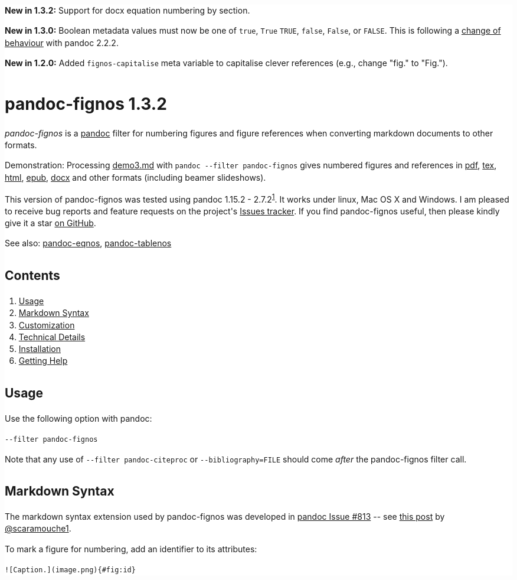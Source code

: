 
**New in 1.3.2:** Support for docx equation numbering by section.

**New in 1.3.0:** Boolean metadata values must now be one of `true`, `True` `TRUE`, `false`, `False`, or `FALSE`.  This is following a [change of behaviour](https://pandoc.org/releases.html#pandoc-2.2.2-16-july-2018) with pandoc 2.2.2.

**New in 1.2.0:** Added `fignos-capitalise` meta variable to capitalise clever references (e.g., change "fig." to "Fig.").


pandoc-fignos 1.3.2
===================

*pandoc-fignos* is a [pandoc] filter for numbering figures and figure references when converting markdown documents to other formats.

Demonstration: Processing [demo3.md] with `pandoc --filter pandoc-fignos` gives numbered figures and references in [pdf][pdf3], [tex][tex3], [html][html3], [epub][epub3], [docx][docx3] and other formats (including beamer slideshows).

This version of pandoc-fignos was tested using pandoc 1.15.2 - 2.7.2<sup>[1](#footnote1)</sup>.  It works under linux, Mac OS X and Windows.  I am pleased to receive bug reports and feature requests on the project's [Issues tracker].  If you find pandoc-fignos useful, then please kindly give it a star [on GitHub].

See also: [pandoc-eqnos], [pandoc-tablenos]

[pandoc]: http://pandoc.org/
[Issues tracker]: https://github.com/tomduck/pandoc-fignos/issues
[on GitHub]:  https://github.com/tomduck/pandoc-fignos
[pandoc-eqnos]: https://github.com/tomduck/pandoc-eqnos
[pandoc-tablenos]: https://github.com/tomduck/pandoc-tablenos


Contents
--------

 1. [Usage](#usage)
 2. [Markdown Syntax](#markdown-syntax)
 3. [Customization](#customization)
 4. [Technical Details](#technical-details)
 5. [Installation](#installation)
 6. [Getting Help](#getting-help)


Usage
-----

Use the following option with pandoc:

    --filter pandoc-fignos

Note that any use of `--filter pandoc-citeproc` or `--bibliography=FILE` should come *after* the pandoc-fignos filter call.


Markdown Syntax
---------------

The markdown syntax extension used by pandoc-fignos was developed in [pandoc Issue #813] -- see [this post] by [@scaramouche1].

To mark a figure for numbering, add an identifier to its attributes:

    ![Caption.](image.png){#fig:id}


[pandoc Issue #813]: https://github.com/jgm/pandoc/issues/813
[this post]: https://github.com/jgm/pandoc/issues/813#issuecomment-70423503
[@scaramouche1]: https://github.com/scaramouche1
[reference link]: http://pandoc.org/MANUAL.html#reference-links
[demo.md]: https://raw.githubusercontent.com/tomduck/pandoc-fignos/master/demos/demo.md
[pdf]: https://rawgit.com/tomduck/pandoc-fignos/master/demos/out/demo.pdf
[tex]: https://rawgit.com/tomduck/pandoc-fignos/master/demos/out/demo.tex
[html]: https://rawgit.com/tomduck/pandoc-fignos/master/demos/out/demo.html
[epub]: https://rawgit.com/tomduck/pandoc-fignos/master/demos/out/demo.epub
[docx]: https://rawgit.com/tomduck/pandoc-fignos/master/demos/out/demo.docx
[demo2.md]: https://raw.githubusercontent.com/tomduck/pandoc-fignos/master/demos/demo2.md
[pdf2]: https://rawgit.com/tomduck/pandoc-fignos/master/demos/out/demo2.pdf
[tex2]: https://rawgit.com/tomduck/pandoc-fignos/master/demos/out/demo2.tex
[html2]: https://rawgit.com/tomduck/pandoc-fignos/master/demos/out/demo2.html
[epub2]: https://rawgit.com/tomduck/pandoc-fignos/master/demos/out/demo2.epub
[docx2]: https://rawgit.com/tomduck/pandoc-fignos/master/demos/out/demo2.docx
[metadata block]: http://pandoc.org/README.html#extension-yaml_metadata_block
[demo3.md]: https://raw.githubusercontent.com/tomduck/pandoc-fignos/master/demos/demo3.md
[pdf3]: https://rawgit.com/tomduck/pandoc-fignos/master/demos/out/demo3.pdf
[tex3]: https://rawgit.com/tomduck/pandoc-fignos/master/demos/out/demo3.tex
[html3]: https://rawgit.com/tomduck/pandoc-fignos/master/demos/out/demo3.html
[epub3]: https://rawgit.com/tomduck/pandoc-fignos/master/demos/out/demo3.epub
[docx3]: https://rawgit.com/tomduck/pandoc-fignos/master/demos/out/demo3.docx
[LaTeX caption package]: https://www.ctan.org/pkg/caption
[python]: https://www.python.org/
[PyPI]: https://pypi.python.org/pypi
[standard installation]: #standard-installation
[download]: https://www.python.org/downloads/windows/
[pandoc unnecessarily drops minus signs]: https://github.com/jgm/pandoc/issues/2901